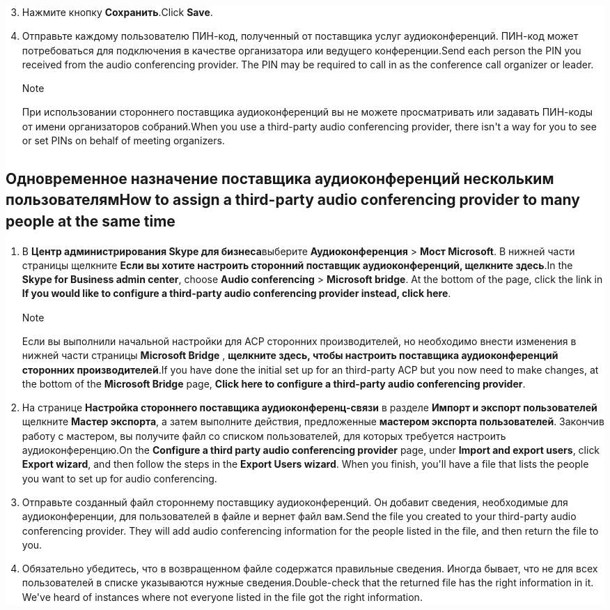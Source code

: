 3. <span data-ttu-id="5497c-131">Нажмите кнопку **Сохранить**.</span><span class="sxs-lookup"><span data-stu-id="5497c-131">Click **Save**.</span></span>
    
4. <span data-ttu-id="5497c-p108">Отправьте каждому пользователю ПИН-код, полученный от поставщика услуг аудиоконференций. ПИН-код может потребоваться для подключения в качестве организатора или ведущего конференции.</span><span class="sxs-lookup"><span data-stu-id="5497c-p108">Send each person the PIN you received from the audio conferencing provider. The PIN may be required to call in as the conference call organizer or leader.</span></span>
    
    > [!NOTE]
    > <span data-ttu-id="5497c-134">При использовании стороннего поставщика аудиоконференций вы не можете просматривать или задавать ПИН-коды от имени организаторов собраний.</span><span class="sxs-lookup"><span data-stu-id="5497c-134">When you use a third-party audio conferencing provider, there isn't a way for you to see or set PINs on behalf of meeting organizers.</span></span> 
  
## <a name="how-to-assign-a-third-party-audio-conferencing-provider-to-many-people-at-the-same-time"></a><span data-ttu-id="5497c-135">Одновременное назначение поставщика аудиоконференций нескольким пользователям</span><span class="sxs-lookup"><span data-stu-id="5497c-135">How to assign a third-party audio conferencing provider to many people at the same time</span></span>

1. <span data-ttu-id="5497c-p109">В **Центр администрирования Skype для бизнеса**выберите **Аудиоконференция** > **Мост Microsoft**. В нижней части страницы щелкните **Если вы хотите настроить сторонний поставщик аудиоконференций, щелкните здесь**.</span><span class="sxs-lookup"><span data-stu-id="5497c-p109">In the **Skype for Business admin center**, choose **Audio conferencing** > **Microsoft bridge**. At the bottom of the page, click the link in **If you would like to configure a third-party audio conferencing provider instead, click here**.</span></span>
    
    > [!NOTE]
    > <span data-ttu-id="5497c-138">Если вы выполнили начальной настройки для ACP сторонних производителей, но необходимо внести изменения в нижней части страницы **Microsoft Bridge** , **щелкните здесь, чтобы настроить поставщика аудиоконференций сторонних производителей**.</span><span class="sxs-lookup"><span data-stu-id="5497c-138">If you have done the initial set up for an third-party ACP but you now need to make changes, at the bottom of the **Microsoft Bridge** page, **Click here to configure a third-party audio conferencing provider**.</span></span> 
  
2. <span data-ttu-id="5497c-p110">На странице **Настройка стороннего поставщика аудиоконференц-связи** в разделе **Импорт и экспорт пользователей** щелкните **Мастер экспорта**, а затем выполните действия, предложенные **мастером экспорта пользователей**. Закончив работу с мастером, вы получите файл со списком пользователей, для которых требуется настроить аудиоконференцию.</span><span class="sxs-lookup"><span data-stu-id="5497c-p110">On the **Configure a third party audio conferencing provider** page, under **Import and export users**, click **Export wizard**, and then follow the steps in the **Export Users wizard**. When you finish, you'll have a file that lists the people you want to set up for audio conferencing.</span></span>
    
3. <span data-ttu-id="5497c-p111">Отправьте созданный файл стороннему поставщику аудиоконференций. Он добавит сведения, необходимые для аудиоконференции, для пользователей в файле и вернет файл вам.</span><span class="sxs-lookup"><span data-stu-id="5497c-p111">Send the file you created to your third-party audio conferencing provider. They will add audio conferencing information for the people listed in the file, and then return the file to you.</span></span>
    
4. <span data-ttu-id="5497c-p112">Обязательно убедитесь, что в возвращенном файле содержатся правильные сведения. Иногда бывает, что не для всех пользователей в списке указываются нужные сведения.</span><span class="sxs-lookup"><span data-stu-id="5497c-p112">Double-check that the returned file has the right information in it. We've heard of instances where not everyone listed in the file got the right information.</span></span>
    